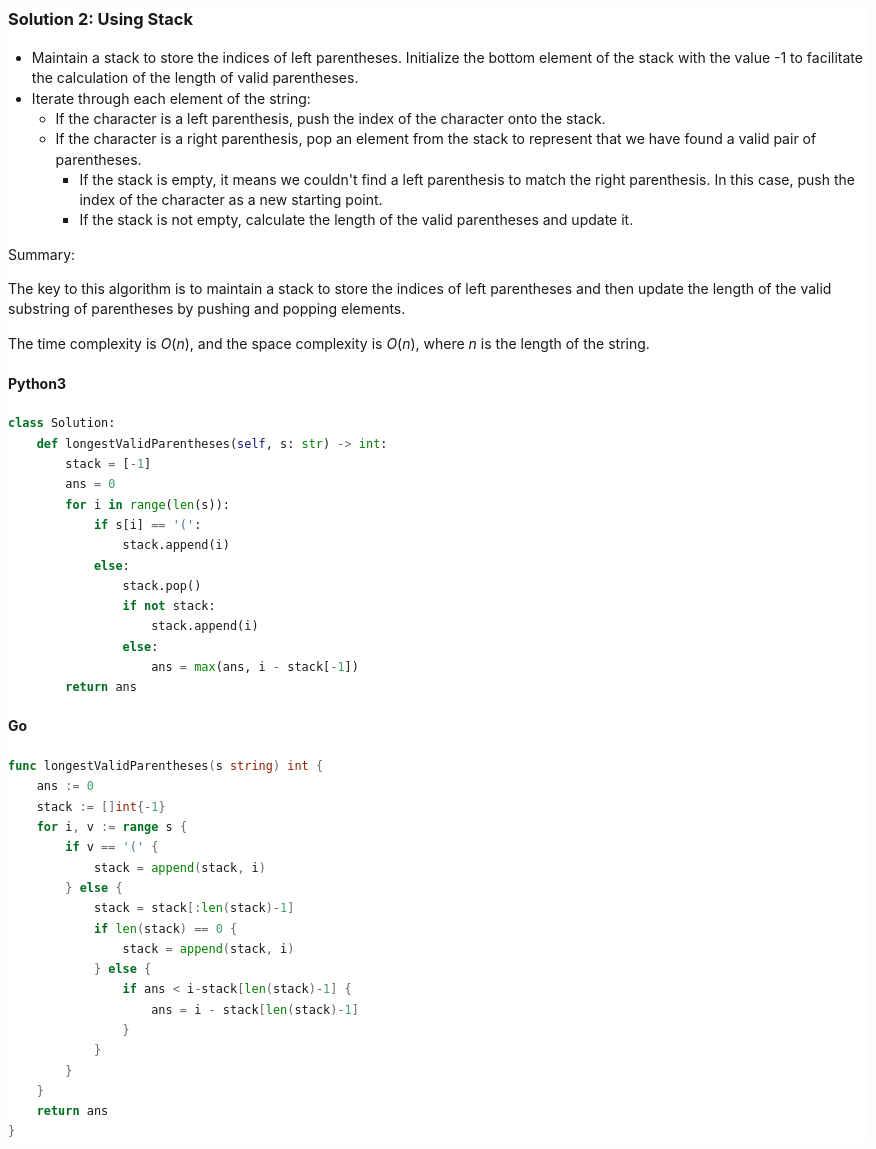 




### Solution 2: Using Stack

-   Maintain a stack to store the indices of left parentheses. Initialize the bottom element of the stack with the value -1 to facilitate the calculation of the length of valid parentheses.
-   Iterate through each element of the string:
    -   If the character is a left parenthesis, push the index of the character onto the stack.
    -   If the character is a right parenthesis, pop an element from the stack to represent that we have found a valid pair of parentheses.
        -   If the stack is empty, it means we couldn't find a left parenthesis to match the right parenthesis. In this case, push the index of the character as a new starting point.
        -   If the stack is not empty, calculate the length of the valid parentheses and update it.

Summary:

The key to this algorithm is to maintain a stack to store the indices of left parentheses and then update the length of the valid substring of parentheses by pushing and popping elements.

The time complexity is $O(n)$, and the space complexity is $O(n)$, where $n$ is the length of the string.



#### Python3

```python
class Solution:
    def longestValidParentheses(self, s: str) -> int:
        stack = [-1]
        ans = 0
        for i in range(len(s)):
            if s[i] == '(':
                stack.append(i)
            else:
                stack.pop()
                if not stack:
                    stack.append(i)
                else:
                    ans = max(ans, i - stack[-1])
        return ans
```

#### Go

```go
func longestValidParentheses(s string) int {
	ans := 0
	stack := []int{-1}
	for i, v := range s {
		if v == '(' {
			stack = append(stack, i)
		} else {
			stack = stack[:len(stack)-1]
			if len(stack) == 0 {
				stack = append(stack, i)
			} else {
				if ans < i-stack[len(stack)-1] {
					ans = i - stack[len(stack)-1]
				}
			}
		}
	}
	return ans
}
```
